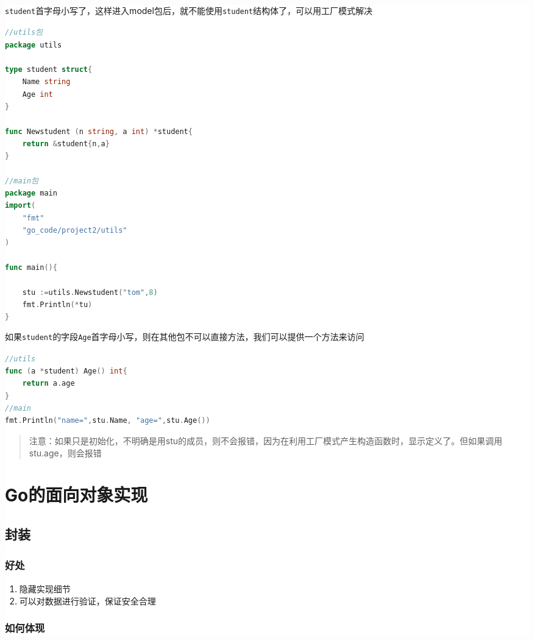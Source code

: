 `student`首字母小写了，这样进入model包后，就不能使用`student`结构体了，可以用工厂模式解决

```go
//utils包
package utils

type student struct{
	Name string
	Age int
}

func Newstudent (n string, a int) *student{
	return &student{n,a}
}

//main包
package main
import(
	"fmt"
	"go_code/project2/utils"
)

func main(){
    
	stu :=utils.Newstudent("tom",8)
	fmt.Println(*tu)
}
```

如果`student`的字段`Age`首字母小写，则在其他包不可以直接方法，我们可以提供一个方法来访问

```go
//utils
func (a *student) Age() int{
	return a.age
}
//main
fmt.Println("name=",stu.Name, "age=",stu.Age())
```

> 注意：如果只是初始化，不明确是用stu的成员，则不会报错，因为在利用工厂模式产生构造函数时，显示定义了。但如果调用stu.age，则会报错

# Go的面向对象实现

## 封装

### 好处

1. 隐藏实现细节
2. 可以对数据进行验证，保证安全合理

### 如何体现
